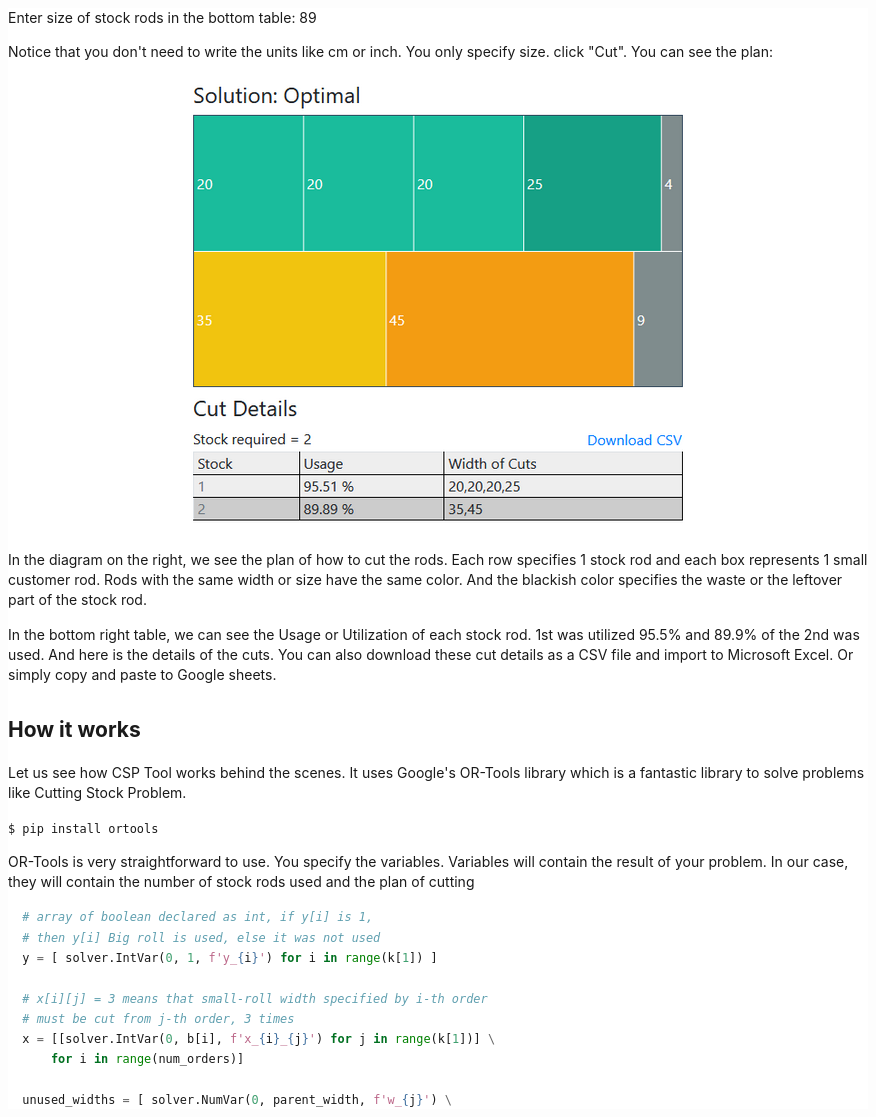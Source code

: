 Enter size of stock rods in the bottom table: 89

Notice that you don't need to write the units like cm or inch. You only specify size. click "Cut". You can see the plan:

<p align="center">
  <img src="/images/solution.PNG"/>
  <p align="center">
  </p>
</p>


In the diagram on the right, we see the plan of how to cut the rods. Each row specifies 1 stock rod and each box represents 1 small customer rod. Rods with the same width or size have the same color. And the blackish color specifies the waste  or the leftover part of the stock rod.

In the bottom right table, we can see the Usage or Utilization of each stock rod. 1st was utilized 95.5% and 89.9% of the 2nd was used. And here is the details of the cuts. You can also download these cut details as a CSV file and import to Microsoft Excel. Or simply copy and paste to Google sheets.

## How it works
Let us see how CSP Tool works behind the scenes. It uses Google's OR-Tools library which is a fantastic library to solve problems like Cutting Stock Problem.

```bash
$ pip install ortools
```

OR-Tools is very straightforward to use. You specify the variables. Variables will contain the result of your problem. In our case, they will contain the number of stock rods used and the plan of cutting
```py
  # array of boolean declared as int, if y[i] is 1, 
  # then y[i] Big roll is used, else it was not used
  y = [ solver.IntVar(0, 1, f'y_{i}') for i in range(k[1]) ] 

  # x[i][j] = 3 means that small-roll width specified by i-th order
  # must be cut from j-th order, 3 times 
  x = [[solver.IntVar(0, b[i], f'x_{i}_{j}') for j in range(k[1])] \
      for i in range(num_orders)]
  
  unused_widths = [ solver.NumVar(0, parent_width, f'w_{j}') \
```